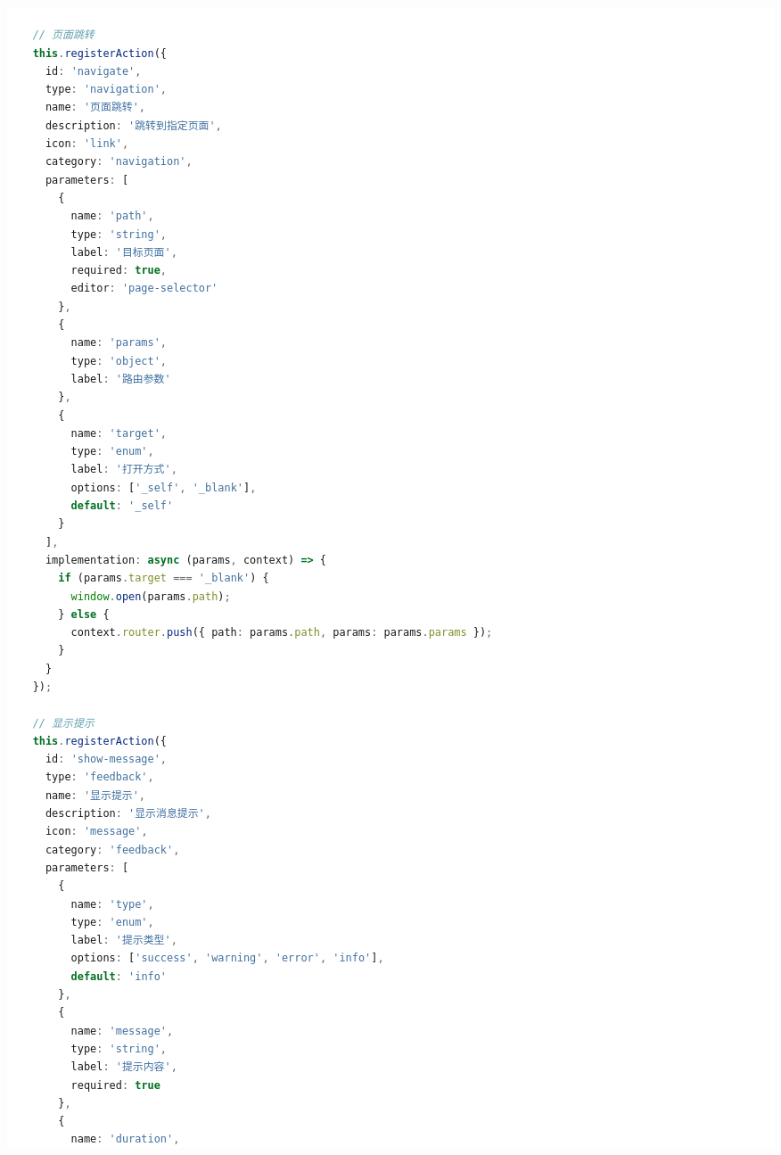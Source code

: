 ```typescript
    
    // 页面跳转
    this.registerAction({
      id: 'navigate',
      type: 'navigation',
      name: '页面跳转',
      description: '跳转到指定页面',
      icon: 'link',
      category: 'navigation',
      parameters: [
        {
          name: 'path',
          type: 'string',
          label: '目标页面',
          required: true,
          editor: 'page-selector'
        },
        {
          name: 'params',
          type: 'object',
          label: '路由参数'
        },
        {
          name: 'target',
          type: 'enum',
          label: '打开方式',
          options: ['_self', '_blank'],
          default: '_self'
        }
      ],
      implementation: async (params, context) => {
        if (params.target === '_blank') {
          window.open(params.path);
        } else {
          context.router.push({ path: params.path, params: params.params });
        }
      }
    });
    
    // 显示提示
    this.registerAction({
      id: 'show-message',
      type: 'feedback',
      name: '显示提示',
      description: '显示消息提示',
      icon: 'message',
      category: 'feedback',
      parameters: [
        {
          name: 'type',
          type: 'enum',
          label: '提示类型',
          options: ['success', 'warning', 'error', 'info'],
          default: 'info'
        },
        {
          name: 'message',
          type: 'string',
          label: '提示内容',
          required: true
        },
        {
          name: 'duration',
```
